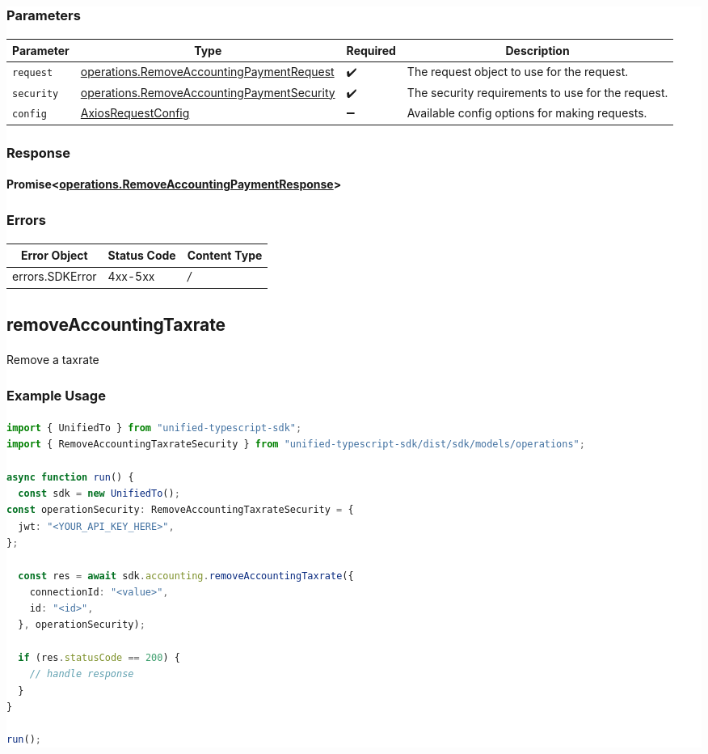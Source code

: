 ### Parameters

| Parameter                                                                                                    | Type                                                                                                         | Required                                                                                                     | Description                                                                                                  |
| ------------------------------------------------------------------------------------------------------------ | ------------------------------------------------------------------------------------------------------------ | ------------------------------------------------------------------------------------------------------------ | ------------------------------------------------------------------------------------------------------------ |
| `request`                                                                                                    | [operations.RemoveAccountingPaymentRequest](../../sdk/models/operations/removeaccountingpaymentrequest.md)   | :heavy_check_mark:                                                                                           | The request object to use for the request.                                                                   |
| `security`                                                                                                   | [operations.RemoveAccountingPaymentSecurity](../../sdk/models/operations/removeaccountingpaymentsecurity.md) | :heavy_check_mark:                                                                                           | The security requirements to use for the request.                                                            |
| `config`                                                                                                     | [AxiosRequestConfig](https://axios-http.com/docs/req_config)                                                 | :heavy_minus_sign:                                                                                           | Available config options for making requests.                                                                |


### Response

**Promise<[operations.RemoveAccountingPaymentResponse](../../sdk/models/operations/removeaccountingpaymentresponse.md)>**
### Errors

| Error Object    | Status Code     | Content Type    |
| --------------- | --------------- | --------------- |
| errors.SDKError | 4xx-5xx         | */*             |

## removeAccountingTaxrate

Remove a taxrate

### Example Usage

```typescript
import { UnifiedTo } from "unified-typescript-sdk";
import { RemoveAccountingTaxrateSecurity } from "unified-typescript-sdk/dist/sdk/models/operations";

async function run() {
  const sdk = new UnifiedTo();
const operationSecurity: RemoveAccountingTaxrateSecurity = {
  jwt: "<YOUR_API_KEY_HERE>",
};

  const res = await sdk.accounting.removeAccountingTaxrate({
    connectionId: "<value>",
    id: "<id>",
  }, operationSecurity);

  if (res.statusCode == 200) {
    // handle response
  }
}

run();
```
